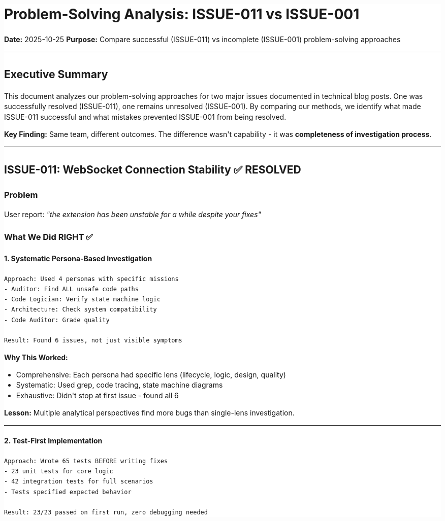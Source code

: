 # Problem-Solving Analysis: ISSUE-011 vs ISSUE-001

**Date:** 2025-10-25
**Purpose:** Compare successful (ISSUE-011) vs incomplete (ISSUE-001) problem-solving approaches

---

## Executive Summary

This document analyzes our problem-solving approaches for two major issues documented in technical blog posts. One was successfully resolved (ISSUE-011), one remains unresolved (ISSUE-001). By comparing our methods, we identify what made ISSUE-011 successful and what mistakes prevented ISSUE-001 from being resolved.

**Key Finding:** Same team, different outcomes. The difference wasn't capability - it was **completeness of investigation process**.

---

## ISSUE-011: WebSocket Connection Stability ✅ RESOLVED

### Problem

User report: _"the extension has been unstable for a while despite your fixes"_

### What We Did RIGHT ✅

#### 1. Systematic Persona-Based Investigation

```
Approach: Used 4 personas with specific missions
- Auditor: Find ALL unsafe code paths
- Code Logician: Verify state machine logic
- Architecture: Check system compatibility
- Code Auditor: Grade quality

Result: Found 6 issues, not just visible symptoms
```

**Why This Worked:**

- Comprehensive: Each persona had specific lens (lifecycle, logic, design, quality)
- Systematic: Used grep, code tracing, state machine diagrams
- Exhaustive: Didn't stop at first issue - found all 6

**Lesson:** Multiple analytical perspectives find more bugs than single-lens investigation.

---

#### 2. Test-First Implementation

```
Approach: Wrote 65 tests BEFORE writing fixes
- 23 unit tests for core logic
- 42 integration tests for full scenarios
- Tests specified expected behavior

Result: 23/23 passed on first run, zero debugging needed
```
